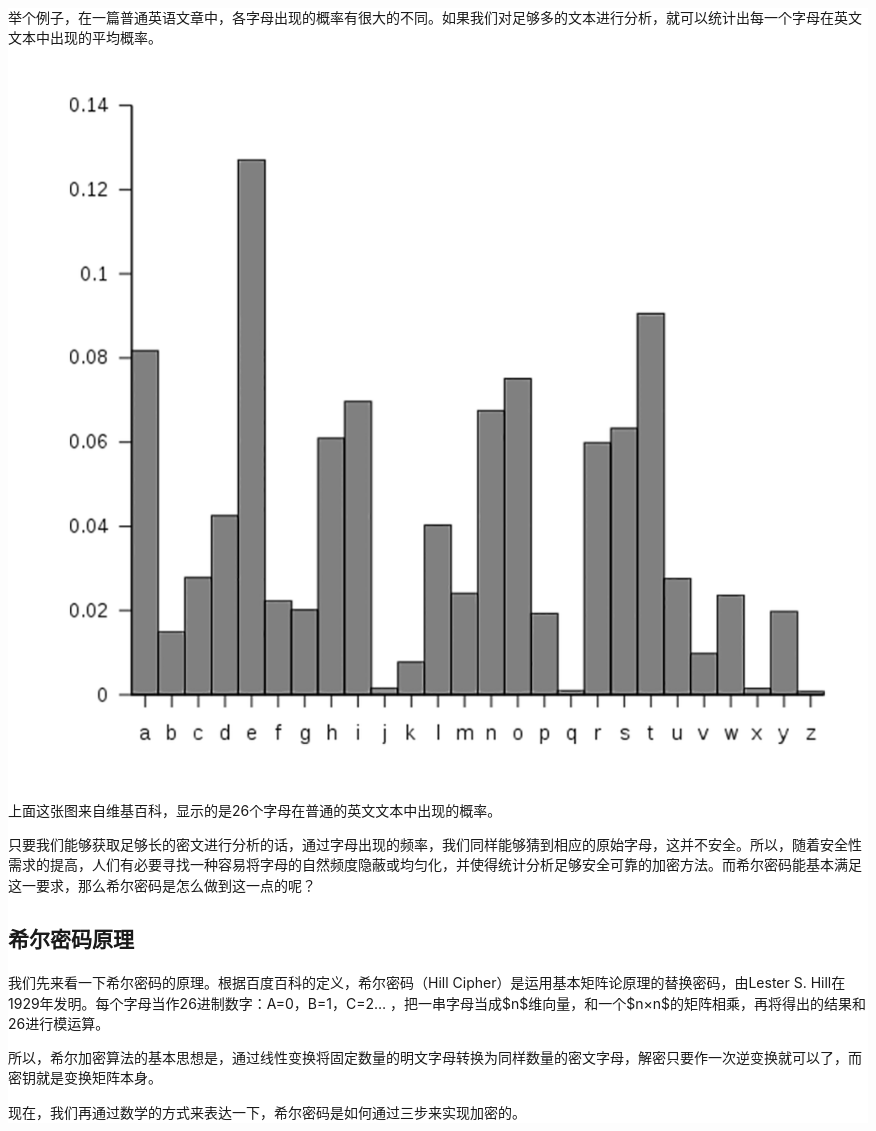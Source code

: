 举个例子，在一篇普通英语文章中，各字母出现的概率有很大的不同。如果我们对足够多的文本进行分析，就可以统计出每一个字母在英文文本中出现的平均概率。

![](./httpsstatic001geekbangorgresourceimage6daf6de28fde3e500f4cefa8f48b97af48af.png)

上面这张图来自维基百科，显示的是26个字母在普通的英文文本中出现的概率。

只要我们能够获取足够长的密文进行分析的话，通过字母出现的频率，我们同样能够猜到相应的原始字母，这并不安全。所以，随着安全性需求的提高，人们有必要寻找一种容易将字母的自然频度隐蔽或均匀化，并使得统计分析足够安全可靠的加密方法。而希尔密码能基本满足这一要求，那么希尔密码是怎么做到这一点的呢？

## 希尔密码原理

我们先来看一下希尔密码的原理。根据百度百科的定义，希尔密码（Hill Cipher）是运用基本矩阵论原理的替换密码，由Lester S. Hill在1929年发明。每个字母当作26进制数字：A=0，B=1，C=2… ，把一串字母当成\$n\$维向量，和一个\$n×n\$的矩阵相乘，再将得出的结果和26进行模运算。

所以，希尔加密算法的基本思想是，通过线性变换将固定数量的明文字母转换为同样数量的密文字母，解密只要作一次逆变换就可以了，而密钥就是变换矩阵本身。

现在，我们再通过数学的方式来表达一下，希尔密码是如何通过三步来实现加密的。
